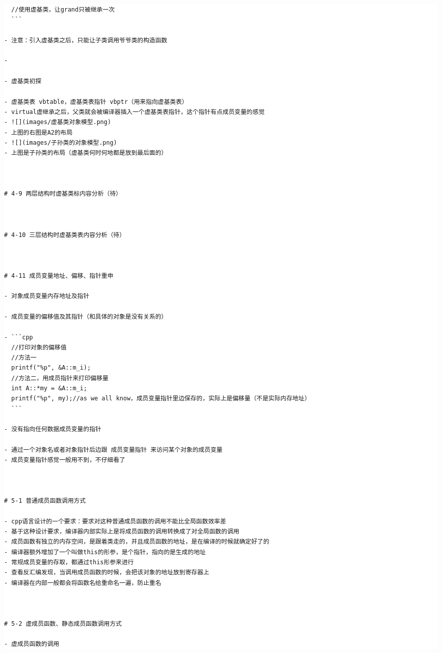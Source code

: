  ```
    //使用虚基类，让grand只被继承一次
    ```

  - 注意：引入虚基类之后，只能让子类调用爷爷类的构造函数

  - 

- 虚基类初探

  - 虚基类表 vbtable，虚基类表指针 vbptr（用来指向虚基类表）
  - virtual虚继承之后，父类就会被编译器插入一个虚基类表指针，这个指针有点成员变量的感觉
  - ![](images/虚基类对象模型.png)
  - 上图的右图是A2的布局
  - ![](images/子孙类的对象模型.png)
  - 上图是子孙类的布局（虚基类何时何地都是放到最后面的）



# 4-9 两层结构时虚基类标内容分析（待）



# 4-10 三层结构时虚基类表内容分析（待）



# 4-11 成员变量地址、偏移、指针重申

- 对象成员变量内存地址及指针

- 成员变量的偏移值及其指针（和具体的对象是没有关系的）

  - ```cpp
    //打印对象的偏移值
    //方法一
    printf("%p", &A::m_i);
    //方法二，用成员指针来打印偏移量
    int A::*my = &A::m_i;
    printf("%p", my);//as we all know，成员变量指针里边保存的，实际上是偏移量（不是实际内存地址）
    ```

- 没有指向任何数据成员变量的指针

  - 通过一个对象名或者对象指针后边跟 成员变量指针 来访问某个对象的成员变量
  - 成员变量指针感觉一般用不到，不仔细看了



# 5-1 普通成员函数调用方式

- cpp语言设计的一个要求：要求对这种普通成员函数的调用不能比全局函数效率差
- 基于这种设计要求，编译器内部实际上是将成员函数的调用转换成了对全局函数的调用
- 成员函数有独立的内存空间，是跟着类走的，并且成员函数的地址，是在编译的时候就确定好了的
  - 编译器额外增加了一个叫做this的形参，是个指针，指向的是生成的地址
  - 常规成员变量的存取，都通过this形参来进行
  - 查看反汇编发现，当调用成员函数的时候，会把该对象的地址放到寄存器上
  - 编译器在内部一般都会将函数名给重命名一遍，防止重名



# 5-2 虚成员函数、静态成员函数调用方式

- 虚成员函数的调用
  ```